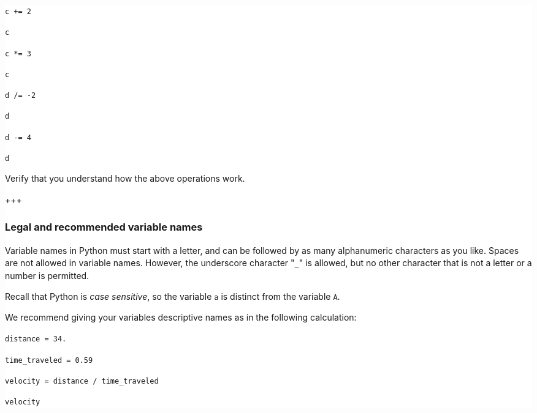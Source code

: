 ```{code-cell} ipython3
c += 2
```

```{code-cell} ipython3
c
```

```{code-cell} ipython3
c *= 3
```

```{code-cell} ipython3
c
```

```{code-cell} ipython3
d /= -2
```

```{code-cell} ipython3
d
```

```{code-cell} ipython3
d -= 4
```

```{code-cell} ipython3
d
```

Verify that you understand how the above operations work.

+++

### Legal and recommended variable names

Variable names in Python must start with a letter, and can be followed
by as many alphanumeric characters as you like. Spaces are not allowed
in variable names. However, the underscore character "`_`" is allowed,
but no other character that is not a letter or a number is permitted.

Recall that Python is *case sensitive*, so the variable `a` is distinct
from the variable `A`.

We recommend giving your variables descriptive names as in the following
calculation:

```{code-cell} ipython3
distance = 34.
```

```{code-cell} ipython3
time_traveled = 0.59
```

```{code-cell} ipython3
velocity = distance / time_traveled
```

```{code-cell} ipython3
velocity
```
